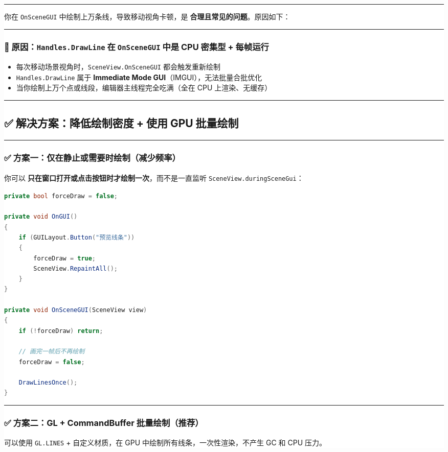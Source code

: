 

---

你在 `OnSceneGUI` 中绘制上万条线，导致移动视角卡顿，是 **合理且常见的问题**。原因如下：

---

### 🧠 原因：`Handles.DrawLine` 在 `OnSceneGUI` 中是 CPU 密集型 + 每帧运行

* 每次移动场景视角时，`SceneView.OnSceneGUI` 都会触发重新绘制
* `Handles.DrawLine` 属于 **Immediate Mode GUI**（IMGUI），无法批量合批优化
* 当你绘制上万个点或线段，编辑器主线程完全吃满（全在 CPU 上渲染、无缓存）

---

## ✅ 解决方案：降低绘制密度 + 使用 GPU 批量绘制

---

### ✅ 方案一：仅在静止或需要时绘制（减少频率）

你可以 **只在窗口打开或点击按钮时才绘制一次**，而不是一直监听 `SceneView.duringSceneGui`：

```csharp
private bool forceDraw = false;

private void OnGUI()
{
    if (GUILayout.Button("预览线条"))
    {
        forceDraw = true;
        SceneView.RepaintAll();
    }
}

private void OnSceneGUI(SceneView view)
{
    if (!forceDraw) return;

    // 画完一帧后不再绘制
    forceDraw = false;

    DrawLinesOnce(); 
}
```

---

### ✅ 方案二：GL + CommandBuffer 批量绘制（推荐）

可以使用 `GL.LINES` + 自定义材质，在 GPU 中绘制所有线条，一次性渲染，不产生 GC 和 CPU 压力。
